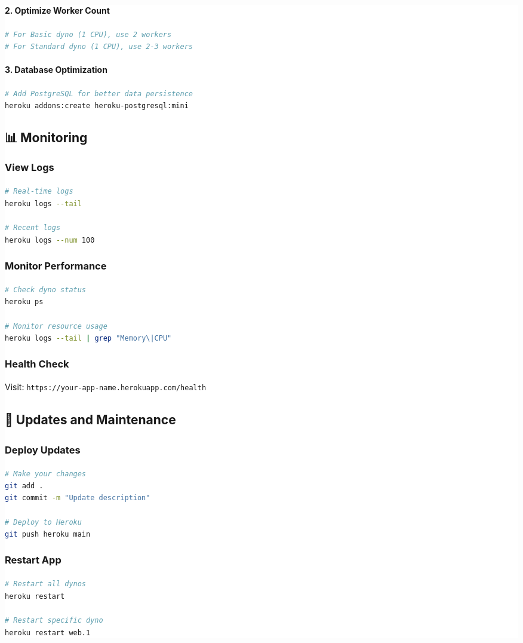 #### 2. Optimize Worker Count
```bash
# For Basic dyno (1 CPU), use 2 workers
# For Standard dyno (1 CPU), use 2-3 workers
```

#### 3. Database Optimization
```bash
# Add PostgreSQL for better data persistence
heroku addons:create heroku-postgresql:mini
```

## 📊 Monitoring

### View Logs
```bash
# Real-time logs
heroku logs --tail

# Recent logs
heroku logs --num 100
```

### Monitor Performance
```bash
# Check dyno status
heroku ps

# Monitor resource usage
heroku logs --tail | grep "Memory\|CPU"
```

### Health Check
Visit: `https://your-app-name.herokuapp.com/health`

## 🔄 Updates and Maintenance

### Deploy Updates
```bash
# Make your changes
git add .
git commit -m "Update description"

# Deploy to Heroku
git push heroku main
```

### Restart App
```bash
# Restart all dynos
heroku restart

# Restart specific dyno
heroku restart web.1
```
